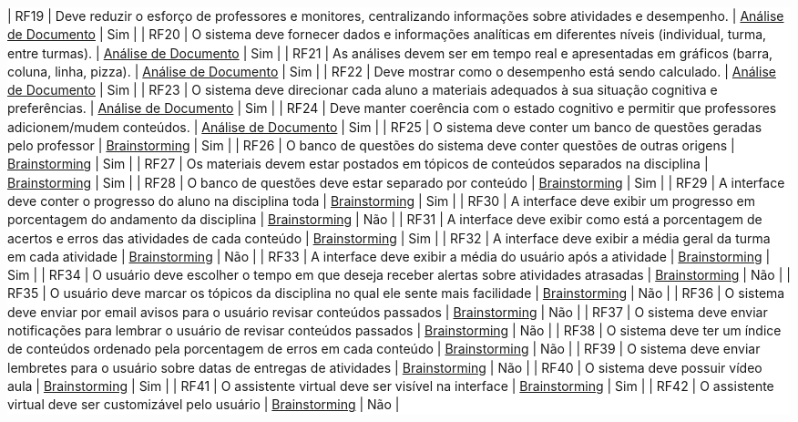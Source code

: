 | RF19 | Deve reduzir o esforço de professores e monitores, centralizando informações sobre atividades e desempenho.                 | [Análise de Documento](https://requisitos-de-software.github.io/2025.2-Grupo03/Elicitacao/analise_de_documentos/#requisitos-funcionais) | Sim          |
| RF20 | O sistema deve fornecer dados e informações analíticas em diferentes níveis (individual, turma, entre turmas).              | [Análise de Documento](https://requisitos-de-software.github.io/2025.2-Grupo03/Elicitacao/analise_de_documentos/#requisitos-funcionais) | Sim          |
| RF21 | As análises devem ser em tempo real e apresentadas em gráficos (barra, coluna, linha, pizza).                               | [Análise de Documento](https://requisitos-de-software.github.io/2025.2-Grupo03/Elicitacao/analise_de_documentos/#requisitos-funcionais) | Sim          |
| RF22 | Deve mostrar como o desempenho está sendo calculado.                                                                        | [Análise de Documento](https://requisitos-de-software.github.io/2025.2-Grupo03/Elicitacao/analise_de_documentos/#requisitos-funcionais) | Sim          |
| RF23 | O sistema deve direcionar cada aluno a materiais adequados à sua situação cognitiva e preferências.                         | [Análise de Documento](https://requisitos-de-software.github.io/2025.2-Grupo03/Elicitacao/analise_de_documentos/#requisitos-funcionais) | Sim          |
| RF24 | Deve manter coerência com o estado cognitivo e permitir que professores adicionem/mudem conteúdos.                          | [Análise de Documento](https://requisitos-de-software.github.io/2025.2-Grupo03/Elicitacao/analise_de_documentos/#requisitos-funcionais) | Sim          |
| RF25 | O sistema deve conter um banco de questões geradas pelo professor         | [Brainstorming](https://requisitos-de-software.github.io/2025.2-Grupo03/Elicitacao/brainstorming/#requisitos-elicitados) | Sim          |
| RF26 | O banco de questões do sistema deve conter questões de outras origens     | [Brainstorming](https://requisitos-de-software.github.io/2025.2-Grupo03/Elicitacao/brainstorming/#requisitos-elicitados) | Sim          |
| RF27 | Os materiais devem estar postados em tópicos de conteúdos separados na disciplina | [Brainstorming](https://requisitos-de-software.github.io/2025.2-Grupo03/Elicitacao/brainstorming/#requisitos-elicitados) | Sim          |
| RF28 | O banco de questões deve estar separado por conteúdo                      | [Brainstorming](https://requisitos-de-software.github.io/2025.2-Grupo03/Elicitacao/brainstorming/#requisitos-elicitados) | Sim          |
| RF29 | A interface deve conter o progresso do aluno na disciplina toda           | [Brainstorming](https://requisitos-de-software.github.io/2025.2-Grupo03/Elicitacao/brainstorming/#requisitos-elicitados) | Sim          |
| RF30 | A interface deve exibir um progresso em porcentagem do andamento da disciplina | [Brainstorming](https://requisitos-de-software.github.io/2025.2-Grupo03/Elicitacao/brainstorming/#requisitos-elicitados) | Não          |
| RF31 | A interface deve exibir como está a porcentagem de acertos e erros das atividades de cada conteúdo | [Brainstorming](https://requisitos-de-software.github.io/2025.2-Grupo03/Elicitacao/brainstorming/#requisitos-elicitados) | Sim          |
| RF32 | A interface deve exibir a média geral da turma em cada atividade          | [Brainstorming](https://requisitos-de-software.github.io/2025.2-Grupo03/Elicitacao/brainstorming/#requisitos-elicitados) | Não          |
| RF33 | A interface deve exibir a média do usuário após a atividade               | [Brainstorming](https://requisitos-de-software.github.io/2025.2-Grupo03/Elicitacao/brainstorming/#requisitos-elicitados) | Sim          |
| RF34 | O usuário deve escolher o tempo em que deseja receber alertas sobre atividades atrasadas | [Brainstorming](https://requisitos-de-software.github.io/2025.2-Grupo03/Elicitacao/brainstorming/#requisitos-elicitados) | Não         |
| RF35 | O usuário deve marcar os tópicos da disciplina no qual ele sente mais facilidade | [Brainstorming](https://requisitos-de-software.github.io/2025.2-Grupo03/Elicitacao/brainstorming/#requisitos-elicitados) | Não         |
| RF36 | O sistema deve enviar por email avisos para o usuário revisar conteúdos passados | [Brainstorming](https://requisitos-de-software.github.io/2025.2-Grupo03/Elicitacao/brainstorming/#requisitos-elicitados) | Não         |
| RF37 | O sistema deve enviar notificações para lembrar o usuário de revisar conteúdos passados | [Brainstorming](https://requisitos-de-software.github.io/2025.2-Grupo03/Elicitacao/brainstorming/#requisitos-elicitados) | Não         |
| RF38 | O sistema deve ter um índice de conteúdos ordenado pela porcentagem de erros em cada conteúdo | [Brainstorming](https://requisitos-de-software.github.io/2025.2-Grupo03/Elicitacao/brainstorming/#requisitos-elicitados) | Não         |
| RF39 | O sistema deve enviar lembretes para o usuário sobre datas de entregas de atividades | [Brainstorming](https://requisitos-de-software.github.io/2025.2-Grupo03/Elicitacao/brainstorming/#requisitos-elicitados) | Não         |
| RF40 | O sistema deve possuir vídeo aula                                         | [Brainstorming](https://requisitos-de-software.github.io/2025.2-Grupo03/Elicitacao/brainstorming/#requisitos-elicitados) | Sim          |
| RF41 | O assistente virtual deve ser visível na interface                        | [Brainstorming](https://requisitos-de-software.github.io/2025.2-Grupo03/Elicitacao/brainstorming/#requisitos-elicitados) | Sim          |
| RF42 | O assistente virtual deve ser customizável pelo usuário                   | [Brainstorming](https://requisitos-de-software.github.io/2025.2-Grupo03/Elicitacao/brainstorming/#requisitos-elicitados) | Não         |